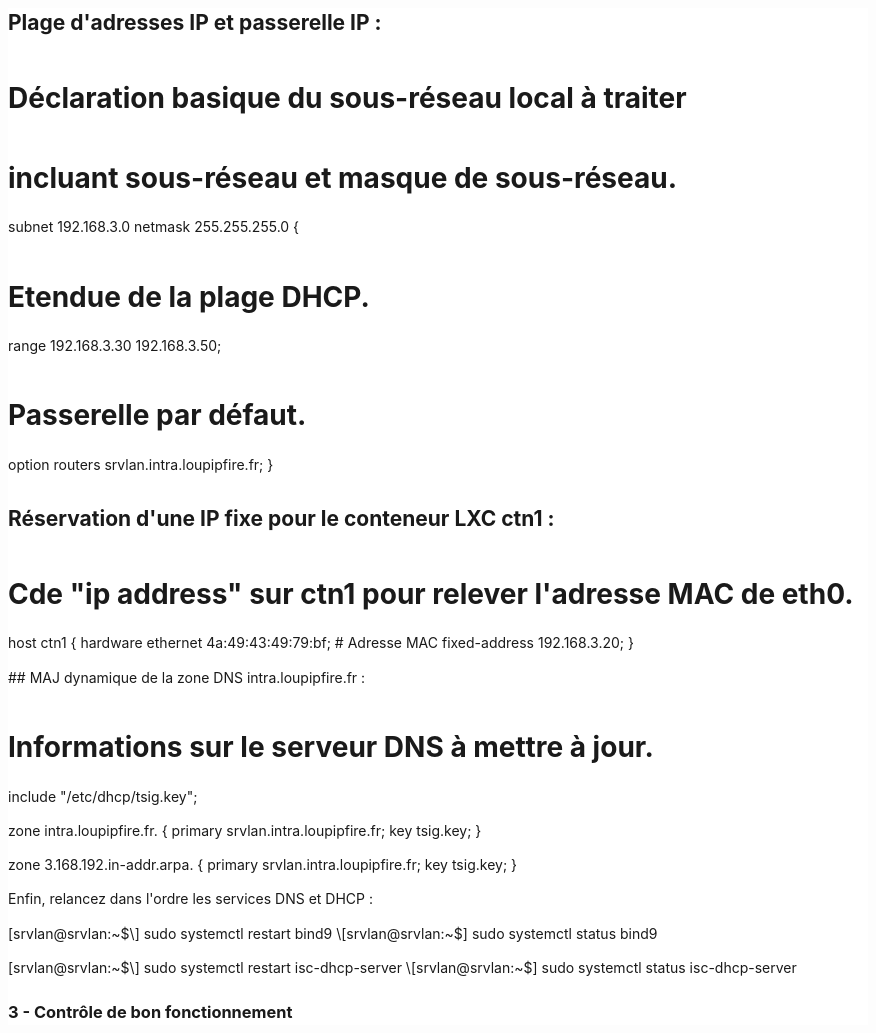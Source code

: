 ## Plage d'adresses IP et passerelle IP :
# Déclaration basique du sous-réseau local à traiter
# incluant sous-réseau et masque de sous-réseau.
subnet 192.168.3.0 netmask 255.255.255.0 {

# Etendue de la plage DHCP.
range 192.168.3.30 192.168.3.50;

# Passerelle par défaut.
option routers srvlan.intra.loupipfire.fr;
}

## Réservation d'une IP fixe pour le conteneur LXC ctn1 :
# Cde "ip address" sur ctn1 pour relever l'adresse MAC de eth0.
host ctn1 {
       hardware ethernet 4a:49:43:49:79:bf; # Adresse MAC
       fixed-address 192.168.3.20;
}

\## MAJ dynamique de la zone DNS intra.loupipfire.fr  :
# Informations sur le serveur DNS à mettre à jour.
include "/etc/dhcp/tsig.key";

zone intra.loupipfire.fr. {
primary srvlan.intra.loupipfire.fr;
key tsig.key;
}

zone 3.168.192.in-addr.arpa. {
primary srvlan.intra.loupipfire.fr;
key tsig.key;
} 

Enfin, relancez dans l'ordre les services DNS et DHCP :

\[srvlan@srvlan:~$\] sudo systemctl restart bind9
\[srvlan@srvlan:~$\] sudo systemctl status bind9

\[srvlan@srvlan:~$\] sudo systemctl restart isc-dhcp-server 
\[srvlan@srvlan:~$\] sudo systemctl status isc-dhcp-server

### 3 - Contrôle de bon fonctionnement
